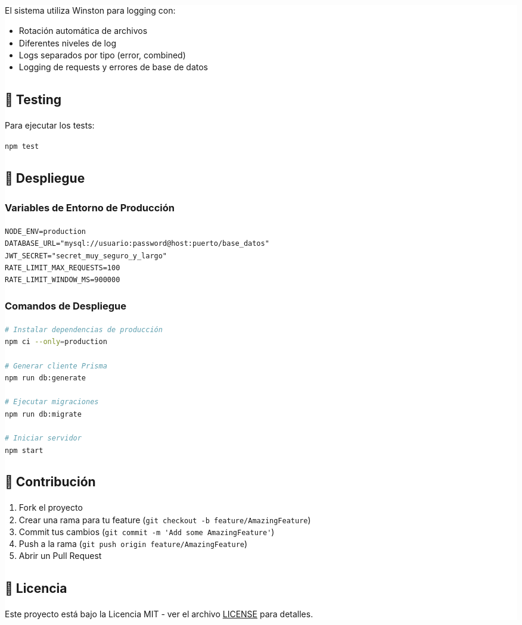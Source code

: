 El sistema utiliza Winston para logging con:
- Rotación automática de archivos
- Diferentes niveles de log
- Logs separados por tipo (error, combined)
- Logging de requests y errores de base de datos

## 🧪 Testing

Para ejecutar los tests:
```bash
npm test
```

## 🚀 Despliegue

### Variables de Entorno de Producción
```env
NODE_ENV=production
DATABASE_URL="mysql://usuario:password@host:puerto/base_datos"
JWT_SECRET="secret_muy_seguro_y_largo"
RATE_LIMIT_MAX_REQUESTS=100
RATE_LIMIT_WINDOW_MS=900000
```

### Comandos de Despliegue
```bash
# Instalar dependencias de producción
npm ci --only=production

# Generar cliente Prisma
npm run db:generate

# Ejecutar migraciones
npm run db:migrate

# Iniciar servidor
npm start
```

## 🤝 Contribución

1. Fork el proyecto
2. Crear una rama para tu feature (`git checkout -b feature/AmazingFeature`)
3. Commit tus cambios (`git commit -m 'Add some AmazingFeature'`)
4. Push a la rama (`git push origin feature/AmazingFeature`)
5. Abrir un Pull Request

## 📝 Licencia

Este proyecto está bajo la Licencia MIT - ver el archivo [LICENSE](LICENSE) para detalles.
